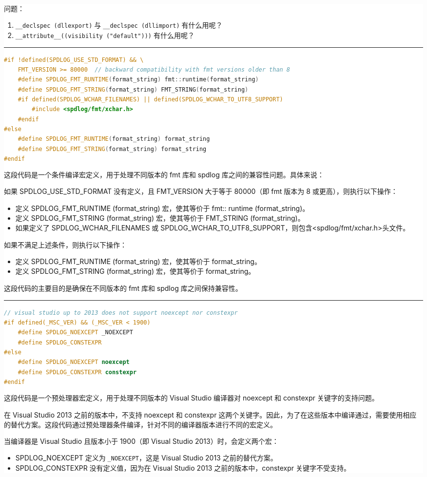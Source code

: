 问题：

1. `__declspec (dllexport)` 与 `__declspec (dllimport)` 有什么用呢？
2. `__attribute__((visibility ("default")))` 有什么用呢？

---

```c++
#if !defined(SPDLOG_USE_STD_FORMAT) && \
    FMT_VERSION >= 80000  // backward compatibility with fmt versions older than 8
    #define SPDLOG_FMT_RUNTIME(format_string) fmt::runtime(format_string)
    #define SPDLOG_FMT_STRING(format_string) FMT_STRING(format_string)
    #if defined(SPDLOG_WCHAR_FILENAMES) || defined(SPDLOG_WCHAR_TO_UTF8_SUPPORT)
        #include <spdlog/fmt/xchar.h>
    #endif
#else
    #define SPDLOG_FMT_RUNTIME(format_string) format_string
    #define SPDLOG_FMT_STRING(format_string) format_string
#endif
```

这段代码是一个条件编译宏定义，用于处理不同版本的 fmt 库和 spdlog 库之间的兼容性问题。具体来说：

如果 SPDLOG_USE_STD_FORMAT 没有定义，且 FMT_VERSION 大于等于 80000（即 fmt 版本为 8 或更高），则执行以下操作：

- 定义 SPDLOG_FMT_RUNTIME (format_string) 宏，使其等价于 fmt:: runtime (format_string)。
- 定义 SPDLOG_FMT_STRING (format_string) 宏，使其等价于 FMT_STRING (format_string)。
- 如果定义了 SPDLOG_WCHAR_FILENAMES 或 SPDLOG_WCHAR_TO_UTF8_SUPPORT，则包含<spdlog/fmt/xchar.h>头文件。

如果不满足上述条件，则执行以下操作：

- 定义 SPDLOG_FMT_RUNTIME (format_string) 宏，使其等价于 format_string。
- 定义 SPDLOG_FMT_STRING (format_string) 宏，使其等价于 format_string。

这段代码的主要目的是确保在不同版本的 fmt 库和 spdlog 库之间保持兼容性。

---

```c++
// visual studio up to 2013 does not support noexcept nor constexpr
#if defined(_MSC_VER) && (_MSC_VER < 1900)
    #define SPDLOG_NOEXCEPT _NOEXCEPT
    #define SPDLOG_CONSTEXPR
#else
    #define SPDLOG_NOEXCEPT noexcept
    #define SPDLOG_CONSTEXPR constexpr
#endif
```

这段代码是一个预处理器宏定义，用于处理不同版本的 Visual Studio 编译器对 noexcept 和 constexpr 关键字的支持问题。

在 Visual Studio 2013 之前的版本中，不支持 noexcept 和 constexpr 这两个关键字。因此，为了在这些版本中编译通过，需要使用相应的替代方案。这段代码通过预处理器条件编译，针对不同的编译器版本进行不同的宏定义。

当编译器是 Visual Studio 且版本小于 1900（即 Visual Studio 2013）时，会定义两个宏：

- SPDLOG_NOEXCEPT 定义为 `_NOEXCEPT`，这是 Visual Studio 2013 之前的替代方案。
- SPDLOG_CONSTEXPR 没有定义值，因为在 Visual Studio 2013 之前的版本中，constexpr 关键字不受支持。
